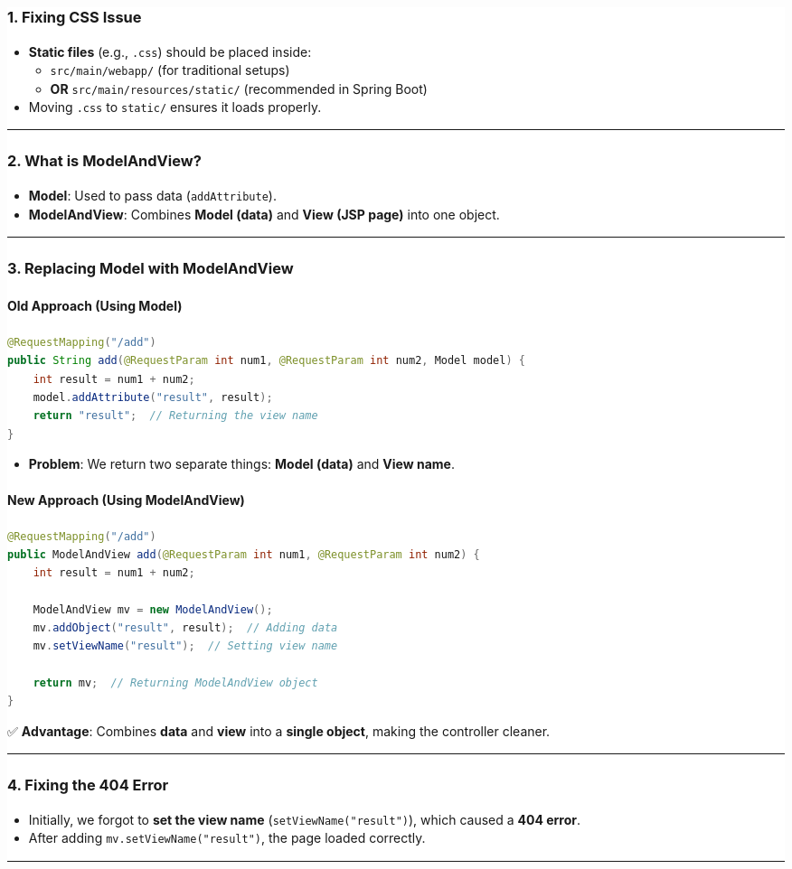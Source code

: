 
### **1. Fixing CSS Issue**
- **Static files** (e.g., `.css`) should be placed inside:
  - `src/main/webapp/` (for traditional setups)
  - **OR** `src/main/resources/static/` (recommended in Spring Boot)
- Moving `.css` to `static/` ensures it loads properly.

---

### **2. What is ModelAndView?**
- **Model**: Used to pass data (`addAttribute`).
- **ModelAndView**: Combines **Model (data)** and **View (JSP page)** into one object.

---

### **3. Replacing Model with ModelAndView**
#### **Old Approach (Using Model)**
```java
@RequestMapping("/add")
public String add(@RequestParam int num1, @RequestParam int num2, Model model) {
    int result = num1 + num2;
    model.addAttribute("result", result);
    return "result";  // Returning the view name
}
```
- **Problem**: We return two separate things: **Model (data)** and **View name**.

#### **New Approach (Using ModelAndView)**
```java
@RequestMapping("/add")
public ModelAndView add(@RequestParam int num1, @RequestParam int num2) {
    int result = num1 + num2;
    
    ModelAndView mv = new ModelAndView();
    mv.addObject("result", result);  // Adding data
    mv.setViewName("result");  // Setting view name
    
    return mv;  // Returning ModelAndView object
}
```
✅ **Advantage**: Combines **data** and **view** into a **single object**, making the controller cleaner.

---

### **4. Fixing the 404 Error**
- Initially, we forgot to **set the view name** (`setViewName("result")`), which caused a **404 error**.
- After adding `mv.setViewName("result")`, the page loaded correctly.

---
